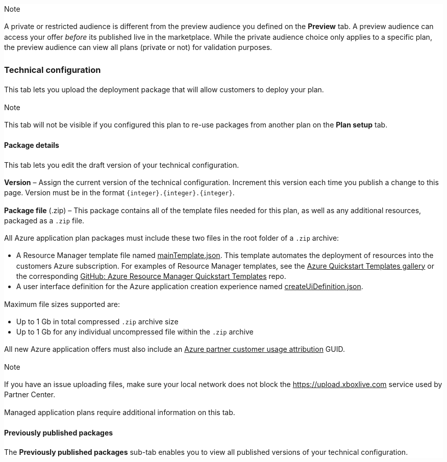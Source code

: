 >[!Note]
>A private or restricted audience is different from the preview audience you defined on the **Preview** tab. A preview audience can access your offer _before_ its published live in the marketplace. While the private audience choice only applies to a specific plan, the preview audience can view all plans (private or not) for validation purposes.

### Technical configuration 

This tab lets you upload the deployment package that will allow customers to deploy your plan.

>[!Note]
>This tab will not be visible if you configured this plan to re-use packages from another plan on the **Plan setup** tab.

#### Package details

This tab lets you edit the draft version of your technical configuration.

**Version** – Assign the current version of the technical configuration.  Increment this version each time you publish a change to this page. Version must be in the format `{integer}.{integer}.{integer}`.

**Package file** (.zip) – This package contains all of the template files needed for this plan, as well as any additional resources, packaged as a `.zip` file.

All Azure application plan packages must include these two files in the root folder of a `.zip` archive:

* A Resource Manager template file named [mainTemplate.json](https://docs.microsoft.com/azure/azure-resource-manager/resource-group-overview). This template automates the deployment of resources into the customers Azure subscription.  For examples of Resource Manager templates, see the [Azure Quickstart Templates gallery](https://azure.microsoft.com/documentation/templates/) or the corresponding [GitHub: Azure Resource Manager Quickstart Templates](https://github.com/azure/azure-quickstart-templates) repo.
* A user interface definition for the Azure application creation experience named [createUiDefinition.json](https://docs.microsoft.com/azure/azure-resource-manager/managed-application-createuidefinition-overview).

Maximum file sizes supported are:

* Up to 1 Gb in total compressed `.zip` archive size
* Up to 1 Gb for any individual uncompressed file within the `.zip` archive  

All new Azure application offers must also include an [Azure partner customer usage attribution](https://docs.microsoft.com/azure/marketplace/azure-partner-customer-usage-attribution) GUID.

>[!Note]
>If you have an issue uploading files, make sure your local network does not block the https://upload.xboxlive.com service used by Partner Center.

Managed application plans require additional information on this tab.

#### Previously published packages

The **Previously published packages** sub-tab enables you to view all published versions of your technical configuration.
